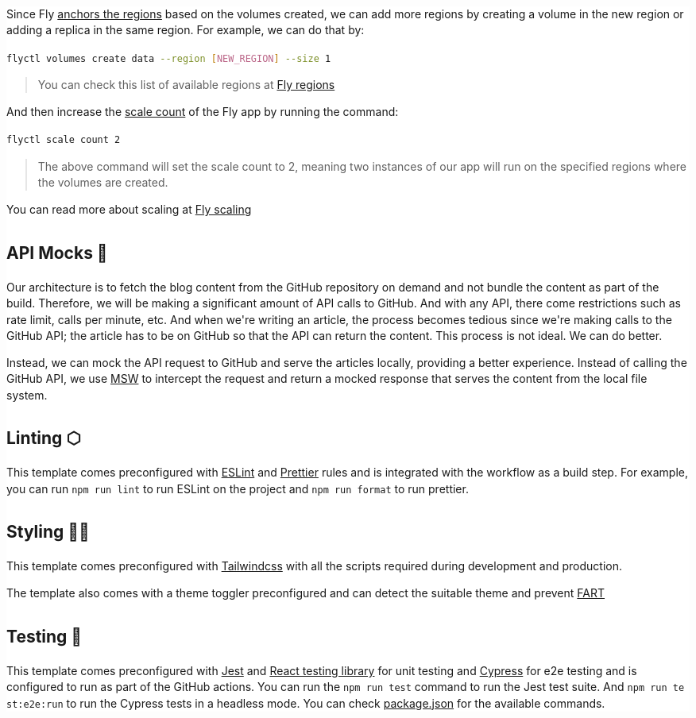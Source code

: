 Since Fly [anchors the regions](https://fly.io/docs/reference/volumes/#creating-volumes) based on the volumes created, we can add more regions by creating a volume in the new region or adding a replica in the same region. For example, we can do that by:

```sh
flyctl volumes create data --region [NEW_REGION] --size 1
```

> You can check this list of available regions at [Fly regions][fly-regions]

And then increase the [scale count](https://fly.io/docs/reference/scaling/#count-scaling) of the Fly app by running the command:

```sh
flyctl scale count 2
```

> The above command will set the scale count to 2, meaning two instances of our app will run on the specified regions where the volumes are created.

You can read more about scaling at [Fly scaling][fly-scaling]

## API Mocks 🔸

Our architecture is to fetch the blog content from the GitHub repository on demand and not bundle the content as part of the build. Therefore, we will be making a significant amount of API calls to GitHub. And with any API, there come restrictions such as rate limit, calls per minute, etc. And when we're writing an article, the process becomes tedious since we're making calls to the GitHub API; the article has to be on GitHub so that the API can return the content. This process is not ideal. We can do better.

Instead, we can mock the API request to GitHub and serve the articles locally, providing a better experience. Instead of calling the GitHub API, we use [MSW][msw] to intercept the request and return a mocked response that serves the content from the local file system.

## Linting ⬡

This template comes preconfigured with [ESLint][eslint] and [Prettier][prettier] rules and is integrated with the workflow as a build step. For example, you can run `npm run lint` to run ESLint on the project and `npm run format` to run prettier.

## Styling 💅🏻

This template comes preconfigured with [Tailwindcss][tailwind] with all the scripts required during development and production.

The template also comes with a theme toggler preconfigured and can detect the suitable theme and prevent [FART][fart]

## Testing 🔬

This template comes preconfigured with [Jest][jest] and [React testing library][rtl] for unit testing and [Cypress][cypress] for e2e testing and is configured to run as part of the GitHub actions. You can run the `npm run test` command to run the Jest test suite. And `npm run test:e2e:run` to run the Cypress tests in a headless mode. You can check [package.json](./package.json) for the available commands.


[kcd]: https://kentcdodds.com/
[kcd-arch]: https://kentcdodds.com/blog/how-i-built-a-modern-website-in-2021
[cname]: https://en.wikipedia.org/wiki/CNAME_record
[sqlite]: https://www.sqlite.org/index.html
[mdx-bundler]: https://github.com/kentcdodds/mdx-bundler
[sqlite-installation]: https://www.sqlite.org/download.html
[prisma]: https://prisma.io
[msw]: https://mswjs.io/
[tailwind]: https://tailwindcss.com/
[fart]: https://css-tricks.com/flash-of-inaccurate-color-theme-fart/
[generate-password]: https://1password.com/password-generator/
[volumes]: https://fly.io/docs/reference/volumes/
[eslint]: https://eslint.org/
[prettier]: https://prettier.io/
[cypress]: https://www.cypress.io/
[jest]: https://jestjs.io/
[rtl]: https://testing-library.com/
[fly-regions]: https://fly.io/docs/reference/regions/
[fly-scaling]: https://fly.io/docs/reference/scaling/